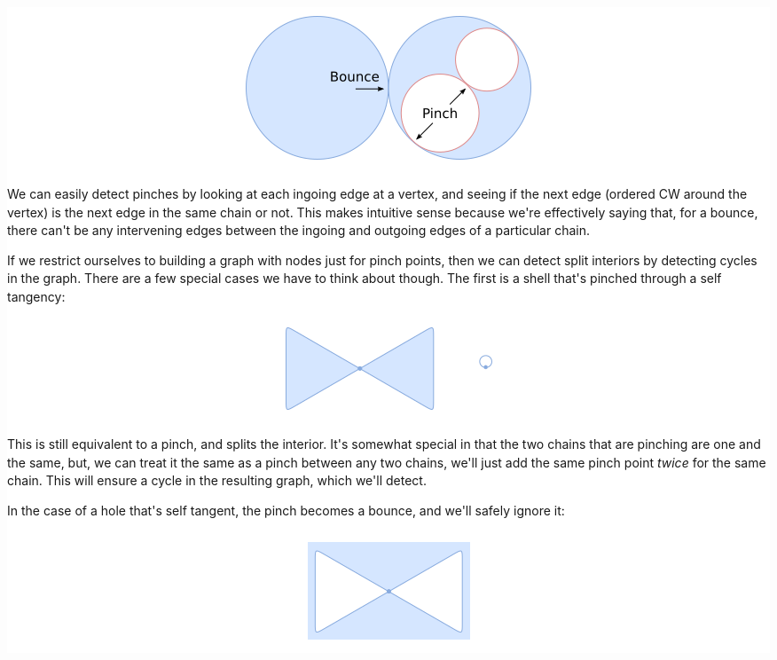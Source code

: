 <p align="center">
  <img src="images/s2shapeindexva--i2yh7zgjrnp.png">
</p>

We can easily detect pinches by looking at each ingoing edge at a vertex, and
seeing if the next edge (ordered CW around the vertex) is the next edge in the
same chain or not. This makes intuitive sense because we're effectively saying
that, for a bounce, there can't be any intervening edges between the ingoing and
outgoing edges of a particular chain.

If we restrict ourselves to building a graph with nodes just for pinch points,
then we can detect split interiors by detecting cycles in the graph. There are a
few special cases we have to think about though. The first is a shell that's
pinched through a self tangency:

<p align="center">
  <img src="images/s2shapeindexva--ln6o6yfn8ig.png">
</p>

This is still equivalent to a pinch, and splits the interior. It's somewhat
special in that the two chains that are pinching are one and the same, but, we
can treat it the same as a pinch between any two chains, we'll just add the same
pinch point *twice* for the same chain. This will ensure a cycle in the
resulting graph, which we'll detect.

In the case of a hole that's self tangent, the pinch becomes a bounce, and we'll
safely ignore it:

<p align="center">
  <img src="images/s2shapeindexva--y1ce3rajhma.png">
</p>
